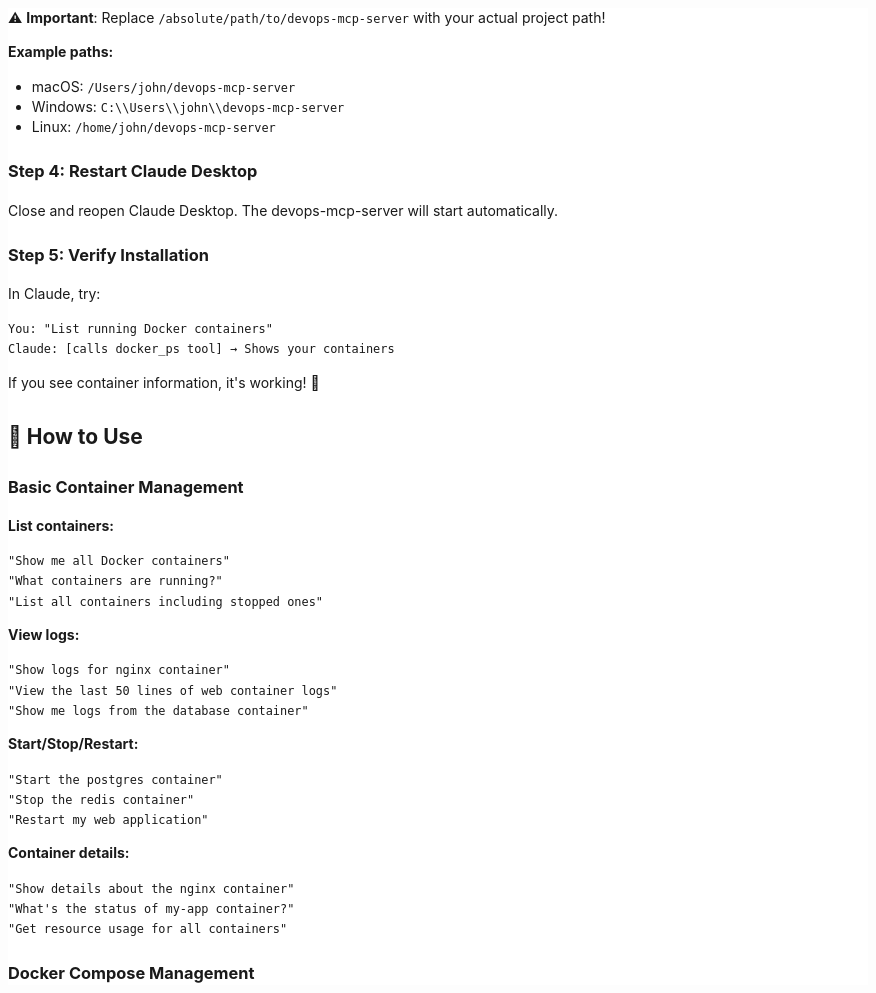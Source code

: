 ⚠️ **Important**: Replace `/absolute/path/to/devops-mcp-server` with your actual project path!

**Example paths:**
- macOS: `/Users/john/devops-mcp-server`
- Windows: `C:\\Users\\john\\devops-mcp-server`
- Linux: `/home/john/devops-mcp-server`

### Step 4: Restart Claude Desktop

Close and reopen Claude Desktop. The devops-mcp-server will start automatically.

### Step 5: Verify Installation

In Claude, try:
```
You: "List running Docker containers"
Claude: [calls docker_ps tool] → Shows your containers
```

If you see container information, it's working! 🎉

## 💬 How to Use

### Basic Container Management

**List containers:**
```
"Show me all Docker containers"
"What containers are running?"
"List all containers including stopped ones"
```

**View logs:**
```
"Show logs for nginx container"
"View the last 50 lines of web container logs"
"Show me logs from the database container"
```

**Start/Stop/Restart:**
```
"Start the postgres container"
"Stop the redis container"
"Restart my web application"
```

**Container details:**
```
"Show details about the nginx container"
"What's the status of my-app container?"
"Get resource usage for all containers"
```

### Docker Compose Management
